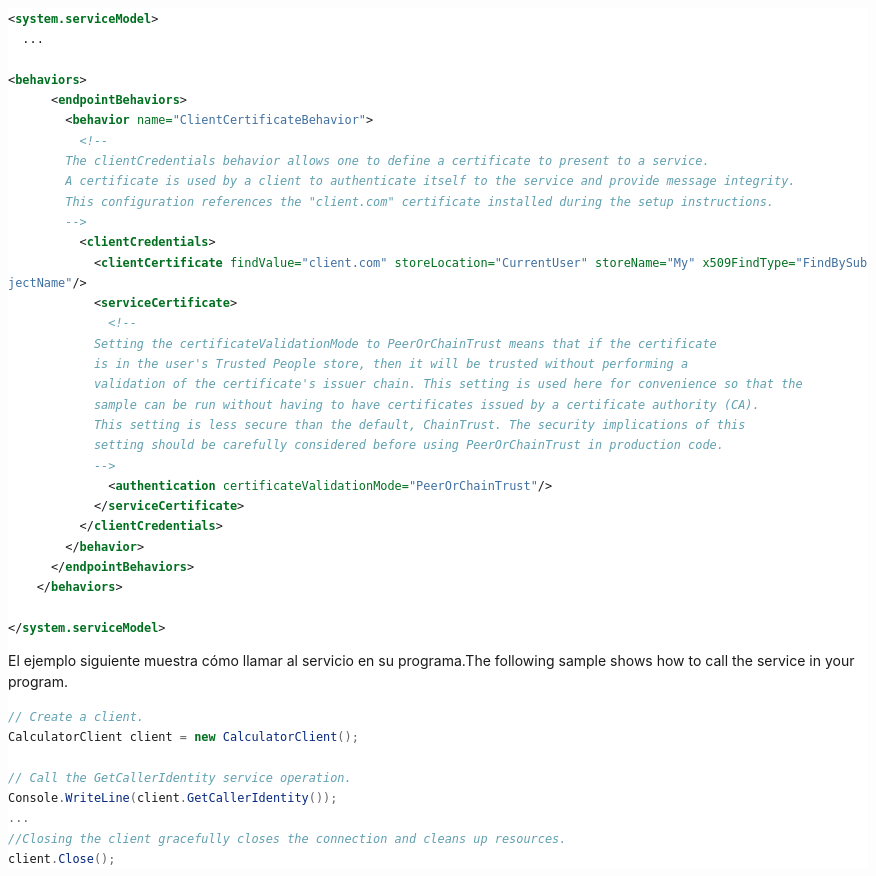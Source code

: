 ```xml  
<system.serviceModel>  
  ...  
  
<behaviors>  
      <endpointBehaviors>  
        <behavior name="ClientCertificateBehavior">  
          <!--   
        The clientCredentials behavior allows one to define a certificate to present to a service.  
        A certificate is used by a client to authenticate itself to the service and provide message integrity.  
        This configuration references the "client.com" certificate installed during the setup instructions.  
        -->  
          <clientCredentials>  
            <clientCertificate findValue="client.com" storeLocation="CurrentUser" storeName="My" x509FindType="FindBySubjectName"/>  
            <serviceCertificate>  
              <!--   
            Setting the certificateValidationMode to PeerOrChainTrust means that if the certificate   
            is in the user's Trusted People store, then it will be trusted without performing a  
            validation of the certificate's issuer chain. This setting is used here for convenience so that the   
            sample can be run without having to have certificates issued by a certificate authority (CA).  
            This setting is less secure than the default, ChainTrust. The security implications of this   
            setting should be carefully considered before using PeerOrChainTrust in production code.   
            -->  
              <authentication certificateValidationMode="PeerOrChainTrust"/>  
            </serviceCertificate>  
          </clientCredentials>  
        </behavior>  
      </endpointBehaviors>  
    </behaviors>  
  
</system.serviceModel>  
```  
  
 <span data-ttu-id="bb708-120">El ejemplo siguiente muestra cómo llamar al servicio en su programa.</span><span class="sxs-lookup"><span data-stu-id="bb708-120">The following sample shows how to call the service in your program.</span></span>  

```csharp
// Create a client.  
CalculatorClient client = new CalculatorClient();  
  
// Call the GetCallerIdentity service operation.  
Console.WriteLine(client.GetCallerIdentity());  
...  
//Closing the client gracefully closes the connection and cleans up resources.  
client.Close();  
```
  